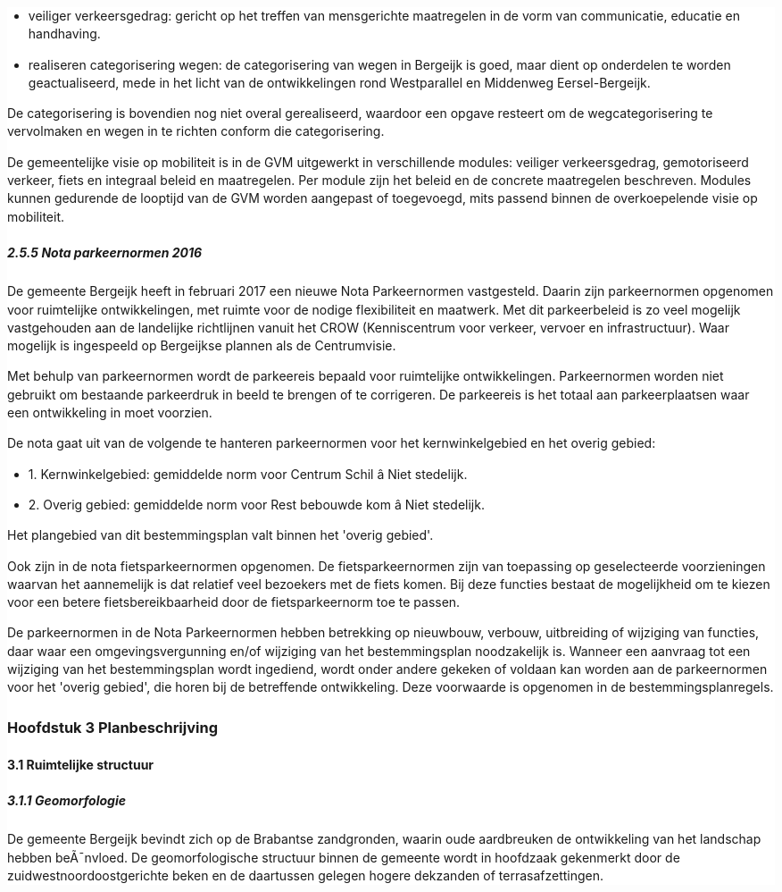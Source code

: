 * veiliger verkeersgedrag: gericht op het treffen van mensgerichte maatregelen in de vorm van communicatie, educatie en handhaving.

* realiseren categorisering wegen: de categorisering van wegen in Bergeijk is goed, maar dient op onderdelen te worden geactualiseerd, mede in het licht van de ontwikkelingen rond Westparallel en Middenweg Eersel\-Bergeijk.

De categorisering is bovendien nog niet overal gerealiseerd, waardoor een opgave resteert om de wegcategorisering te vervolmaken en wegen in te richten conform die categorisering.

De gemeentelijke visie op mobiliteit is in de GVM uitgewerkt in verschillende modules: veiliger verkeersgedrag, gemotoriseerd verkeer, fiets en integraal beleid en maatregelen. Per module zijn het beleid en de concrete maatregelen beschreven. Modules kunnen gedurende de looptijd van de GVM worden aangepast of toegevoegd, mits passend binnen de overkoepelende visie op mobiliteit.

##### 2\.5\.5 Nota parkeernormen 2016

De gemeente Bergeijk heeft in februari 2017 een nieuwe Nota Parkeernormen vastgesteld. Daarin zijn parkeernormen opgenomen voor ruimtelijke ontwikkelingen, met ruimte voor de nodige flexibiliteit en maatwerk. Met dit parkeerbeleid is zo veel mogelijk vastgehouden aan de landelijke richtlijnen vanuit het CROW (Kenniscentrum voor verkeer, vervoer en infrastructuur). Waar mogelijk is ingespeeld op Bergeijkse plannen als de Centrumvisie.

Met behulp van parkeernormen wordt de parkeereis bepaald voor ruimtelijke ontwikkelingen. Parkeernormen worden niet gebruikt om bestaande parkeerdruk in beeld te brengen of te corrigeren. De parkeereis is het totaal aan parkeerplaatsen waar een ontwikkeling in moet voorzien.

De nota gaat uit van de volgende te hanteren parkeernormen voor het kernwinkelgebied en het overig gebied:

* 1\. Kernwinkelgebied: gemiddelde norm voor Centrum Schil â Niet stedelijk.

* 2\. Overig gebied: gemiddelde norm voor Rest bebouwde kom â Niet stedelijk.

Het plangebied van dit bestemmingsplan valt binnen het 'overig gebied'.

Ook zijn in de nota fietsparkeernormen opgenomen. De fietsparkeernormen zijn van toepassing op geselecteerde voorzieningen waarvan het aannemelijk is dat relatief veel bezoekers met de fiets komen. Bij deze functies bestaat de mogelijkheid om te kiezen voor een betere fietsbereikbaarheid door de fietsparkeernorm toe te passen.

De parkeernormen in de Nota Parkeernormen hebben betrekking op nieuwbouw, verbouw, uitbreiding of wijziging van functies, daar waar een omgevingsvergunning en/of wijziging van het bestemmingsplan noodzakelijk is. Wanneer een aanvraag tot een wijziging van het bestemmingsplan wordt ingediend, wordt onder andere gekeken of voldaan kan worden aan de parkeernormen voor het 'overig gebied', die horen bij de betreffende ontwikkeling. Deze voorwaarde is opgenomen in de bestemmingsplanregels.

### Hoofdstuk 3 Planbeschrijving

#### 3\.1 Ruimtelijke structuur

##### 3\.1\.1 Geomorfologie

De gemeente Bergeijk bevindt zich op de Brabantse zandgronden, waarin oude aardbreuken de ontwikkeling van het landschap hebben beÃ¯nvloed. De geomorfologische structuur binnen de gemeente wordt in hoofdzaak gekenmerkt door de zuidwestnoordoostgerichte beken en de daartussen gelegen hogere dekzanden of terrasafzettingen.
